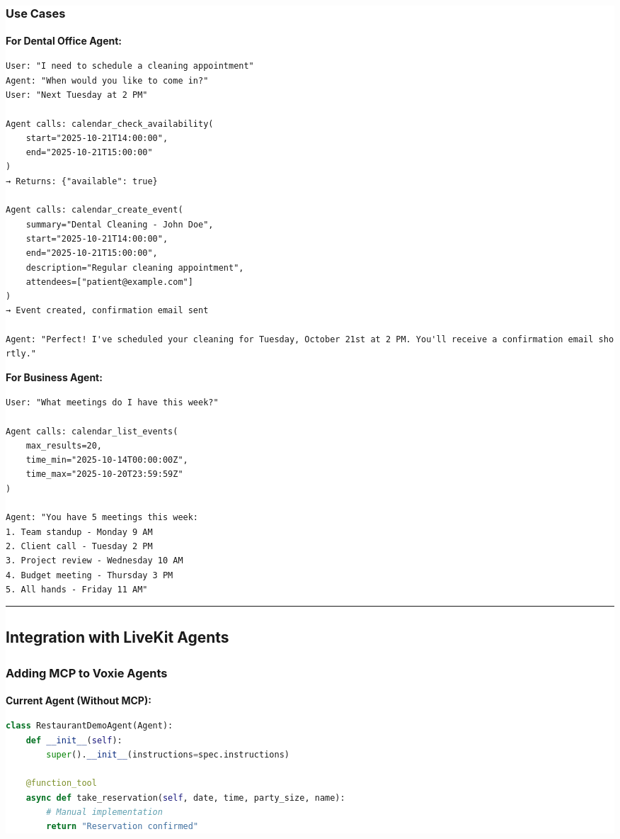 ### Use Cases

**For Dental Office Agent:**
```
User: "I need to schedule a cleaning appointment"
Agent: "When would you like to come in?"
User: "Next Tuesday at 2 PM"

Agent calls: calendar_check_availability(
    start="2025-10-21T14:00:00",
    end="2025-10-21T15:00:00"
)
→ Returns: {"available": true}

Agent calls: calendar_create_event(
    summary="Dental Cleaning - John Doe",
    start="2025-10-21T14:00:00",
    end="2025-10-21T15:00:00",
    description="Regular cleaning appointment",
    attendees=["patient@example.com"]
)
→ Event created, confirmation email sent

Agent: "Perfect! I've scheduled your cleaning for Tuesday, October 21st at 2 PM. You'll receive a confirmation email shortly."
```

**For Business Agent:**
```
User: "What meetings do I have this week?"

Agent calls: calendar_list_events(
    max_results=20,
    time_min="2025-10-14T00:00:00Z",
    time_max="2025-10-20T23:59:59Z"
)

Agent: "You have 5 meetings this week:
1. Team standup - Monday 9 AM
2. Client call - Tuesday 2 PM
3. Project review - Wednesday 10 AM
4. Budget meeting - Thursday 3 PM
5. All hands - Friday 11 AM"
```

---

## Integration with LiveKit Agents

### Adding MCP to Voxie Agents

**Current Agent (Without MCP):**
```python
class RestaurantDemoAgent(Agent):
    def __init__(self):
        super().__init__(instructions=spec.instructions)

    @function_tool
    async def take_reservation(self, date, time, party_size, name):
        # Manual implementation
        return "Reservation confirmed"
```
